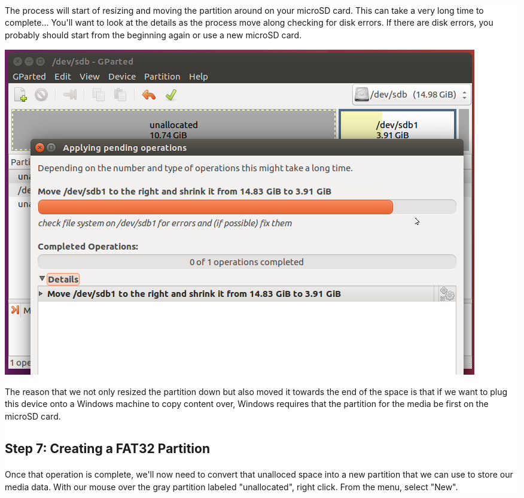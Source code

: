 The process will start of resizing and moving the partition around on your microSD card. This can take a very long time to complete...  You'll want to look at the details as the process move along checking for disk errors. If there are disk errors, you probably should start from the beginning again or use a new microSD card.

![gparted resize](https://raw.githubusercontent.com/ConnectBox/website_posts/master/create_vFAT/partition_gparted_resize_7.png?raw=true "Resize Partition")

The reason that we not only resized the partition down but also moved it towards the end of the space is that if we want to plug this device onto a Windows machine to copy content over, Windows requires that the partition for the media be first on the microSD card.

## Step 7: Creating a FAT32 Partition

Once that operation is complete, we'll now need to convert that unalloced space into a new partition that we can use to store our media data. With our mouse over the gray partition labeled "unallocated", right click. From the menu, select "New".
